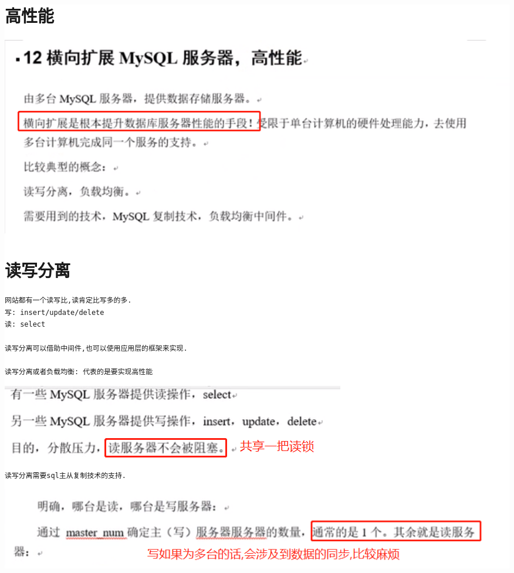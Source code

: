 # 高性能

![](../pics/高性能.png)

# 读写分离

    网站都有一个读写比,读肯定比写多的多.
    写: insert/update/delete
    读: select
    
    读写分离可以借助中间件,也可以使用应用层的框架来实现.
    
    读写分离或者负载均衡: 代表的是要实现高性能
    
![](../pics/读写分离01.png)

    读写分离需要sql主从复制技术的支持.
    
![](../pics/读写分离02.png)
